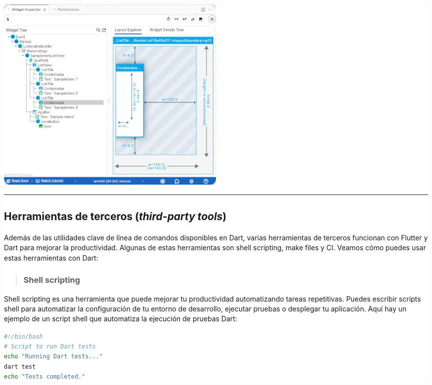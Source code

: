 <img src="../../assets/images/example-devtools-widget-inspector.png" style="width: 50%;">
</div>

---

## Herramientas de terceros (_third-party tools_)

Además de las utilidades clave de línea de comandos disponibles en Dart, varias herramientas de terceros funcionan con Flutter y Dart para mejorar la productividad. Algunas de estas herramientas son shell scripting, make files y CI. Veamos cómo puedes usar estas herramientas con Dart:

> ### Shell scripting

Shell scripting es una herramienta que puede mejorar tu productividad automatizando tareas repetitivas. Puedes escribir scripts shell para automatizar la configuración de tu entorno de desarrollo, ejecutar pruebas o desplegar tu aplicación.
Aquí hay un ejemplo de un script shell que automatiza la ejecución de pruebas Dart:

```bash
#!/bin/bash
# Script to run Dart tests
echo "Running Dart tests..."
dart test
echo "Tests completed."
```
